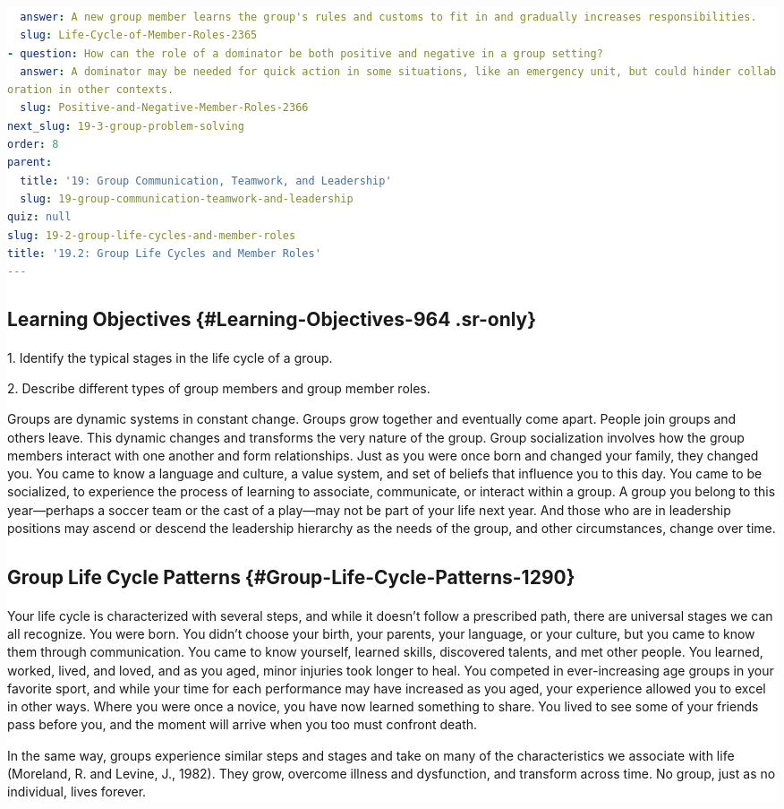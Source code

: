 ```yaml
  answer: A new group member learns the group's rules and customs to fit in and gradually increases responsibilities.
  slug: Life-Cycle-of-Member-Roles-2365
- question: How can the role of a dominator be both positive and negative in a group setting?
  answer: A dominator may be needed for quick action in some situations, like an emergency unit, but could hinder collaboration in other contexts.
  slug: Positive-and-Negative-Member-Roles-2366
next_slug: 19-3-group-problem-solving
order: 8
parent:
  title: '19: Group Communication, Teamwork, and Leadership'
  slug: 19-group-communication-teamwork-and-leadership
quiz: null
slug: 19-2-group-life-cycles-and-member-roles
title: '19.2: Group Life Cycles and Member Roles'
---
```


## Learning Objectives {#Learning-Objectives-964 .sr-only} 

<i-callout variant="info" title="Learning Objectives">

1\. Identify the typical stages in the life cycle of a group.

2\. Describe different types of group members and group member roles.

</i-callout>

Groups are dynamic systems in constant change. Groups grow together and eventually come apart. People join groups and others leave. This dynamic changes and transforms the very nature of the group. Group socialization involves how the group members interact with one another and form relationships. Just as you were once born and changed your family, they changed you. You came to know a language and culture, a value system, and set of beliefs that influence you to this day. You came to be socialized, to experience the process of learning to associate, communicate, or interact within a group. A group you belong to this year—perhaps a soccer team or the cast of a play—may not be part of your life next year. And those who are in leadership positions may ascend or descend the leadership hierarchy as the needs of the group, and other circumstances, change over time.

## Group Life Cycle Patterns {#Group-Life-Cycle-Patterns-1290} 

Your life cycle is characterized with several steps, and while it doesn’t follow a prescribed path, there are universal stages we can all recognize. You were born. You didn’t choose your birth, your parents, your language, or your culture, but you came to know them through communication. You came to know yourself, learned skills, discovered talents, and met other people. You learned, worked, lived, and loved, and as you aged, minor injuries took longer to heal. You competed in ever-increasing age groups in your favorite sport, and while your time for each performance may have increased as you aged, your experience allowed you to excel in other ways. Where you were once a novice, you have now learned something to share. You lived to see some of your friends pass before you, and the moment will arrive when you too must confront death.

In the same way, groups experience similar steps and stages and take on many of the characteristics we associate with life (Moreland, R. and Levine, J., 1982). They grow, overcome illness and dysfunction, and transform across time. No group, just as no individual, lives forever.
